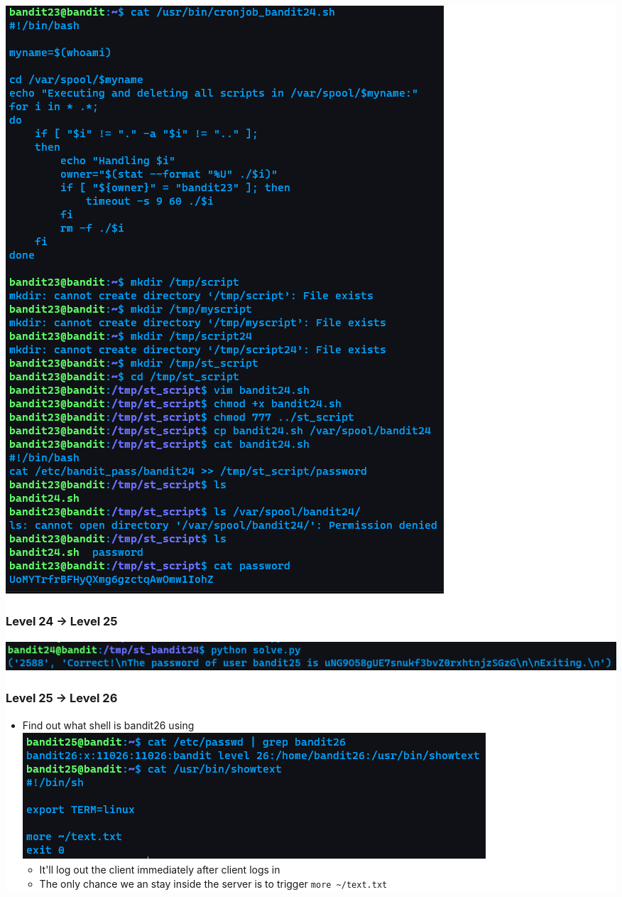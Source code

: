 ![](img/bandit23.png)
### Level 24 -> Level 25
![](img/bandit24.png)
### Level 25 -> Level 26

* Find out what shell is bandit26 using<br>
  ![](img/bandit25%20-%20shell.png)
  * It'll log out the client immediately after client logs in
  * The only chance we an stay inside the server is to trigger ```more ~/text.txt```